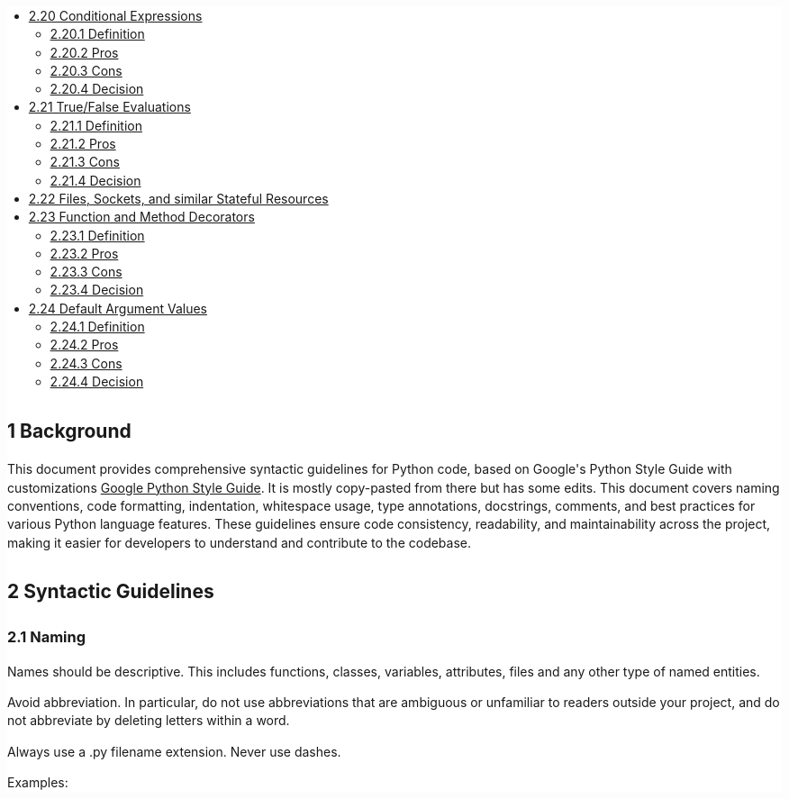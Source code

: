   - [2.20 Conditional Expressions](#220-conditional-expressions)
    - [2.20.1 Definition](#2201-definition)
    - [2.20.2 Pros](#2202-pros)
    - [2.20.3 Cons](#2203-cons)
    - [2.20.4 Decision](#2204-decision)
  - [2.21 True/False Evaluations](#221-truefalse-evaluations)
    - [2.21.1 Definition](#2211-definition)
    - [2.21.2 Pros](#2212-pros)
    - [2.21.3 Cons](#2213-cons)
    - [2.21.4 Decision](#2214-decision)
  - [2.22 Files, Sockets, and similar Stateful Resources](#222-files-sockets-and-similar-stateful-resources)
  - [2.23 Function and Method Decorators](#223-function-and-method-decorators)
    - [2.23.1 Definition](#2231-definition)
    - [2.23.2 Pros](#2232-pros)
    - [2.23.3 Cons](#2233-cons)
    - [2.23.4 Decision](#2234-decision)
  - [2.24 Default Argument Values](#224-default-argument-values)
    - [2.24.1 Definition](#2241-definition)
    - [2.24.2 Pros](#2242-pros)
    - [2.24.3 Cons](#2243-cons)
    - [2.24.4 Decision](#2244-decision)



## 1 Background

This document provides comprehensive syntactic guidelines for Python code, based on Google's 
Python Style Guide with customizations [Google Python Style Guide](https://google.github.io/styleguide/pyguide.html).
It is mostly copy-pasted from there but has some edits. This document covers naming conventions, code formatting, 
indentation, whitespace usage, type annotations, docstrings, comments, and best practices for various Python language 
features. These guidelines ensure code consistency, readability, and maintainability across the project, making it 
easier for developers to understand and contribute to the codebase.


## 2 Syntactic Guidelines
### 2.1 Naming
Names should be descriptive. This includes functions, classes, variables, attributes, files and any other type of named 
entities.

Avoid abbreviation. In particular, do not use abbreviations that are ambiguous or unfamiliar to readers outside your 
project, and do not abbreviate by deleting letters within a word.

Always use a .py filename extension. Never use dashes.

Examples:
